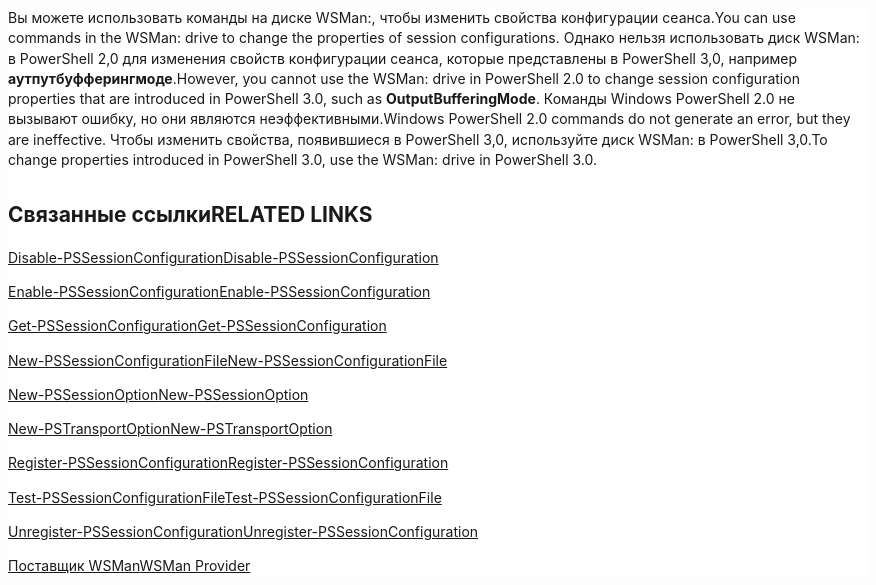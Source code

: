 <span data-ttu-id="6477c-299">Вы можете использовать команды на диске WSMan:, чтобы изменить свойства конфигурации сеанса.</span><span class="sxs-lookup"><span data-stu-id="6477c-299">You can use commands in the WSMan: drive to change the properties of session configurations.</span></span>
<span data-ttu-id="6477c-300">Однако нельзя использовать диск WSMan: в PowerShell 2,0 для изменения свойств конфигурации сеанса, которые представлены в PowerShell 3,0, например **аутпутбуфферингмоде**.</span><span class="sxs-lookup"><span data-stu-id="6477c-300">However, you cannot use the WSMan: drive in PowerShell 2.0 to change session configuration properties that are introduced in PowerShell 3.0, such as **OutputBufferingMode**.</span></span> <span data-ttu-id="6477c-301">Команды Windows PowerShell 2.0 не вызывают ошибку, но они являются неэффективными.</span><span class="sxs-lookup"><span data-stu-id="6477c-301">Windows PowerShell 2.0 commands do not generate an error, but they are ineffective.</span></span> <span data-ttu-id="6477c-302">Чтобы изменить свойства, появившиеся в PowerShell 3,0, используйте диск WSMan: в PowerShell 3,0.</span><span class="sxs-lookup"><span data-stu-id="6477c-302">To change properties introduced in PowerShell 3.0, use the WSMan: drive in PowerShell 3.0.</span></span>

## <span data-ttu-id="6477c-303">Связанные ссылки</span><span class="sxs-lookup"><span data-stu-id="6477c-303">RELATED LINKS</span></span>

[<span data-ttu-id="6477c-304">Disable-PSSessionConfiguration</span><span class="sxs-lookup"><span data-stu-id="6477c-304">Disable-PSSessionConfiguration</span></span>](Disable-PSSessionConfiguration.md)

[<span data-ttu-id="6477c-305">Enable-PSSessionConfiguration</span><span class="sxs-lookup"><span data-stu-id="6477c-305">Enable-PSSessionConfiguration</span></span>](Enable-PSSessionConfiguration.md)

[<span data-ttu-id="6477c-306">Get-PSSessionConfiguration</span><span class="sxs-lookup"><span data-stu-id="6477c-306">Get-PSSessionConfiguration</span></span>](Get-PSSessionConfiguration.md)

[<span data-ttu-id="6477c-307">New-PSSessionConfigurationFile</span><span class="sxs-lookup"><span data-stu-id="6477c-307">New-PSSessionConfigurationFile</span></span>](New-PSSessionConfigurationFile.md)

[<span data-ttu-id="6477c-308">New-PSSessionOption</span><span class="sxs-lookup"><span data-stu-id="6477c-308">New-PSSessionOption</span></span>](New-PSSessionOption.md)

[<span data-ttu-id="6477c-309">New-PSTransportOption</span><span class="sxs-lookup"><span data-stu-id="6477c-309">New-PSTransportOption</span></span>](New-PSTransportOption.md)

[<span data-ttu-id="6477c-310">Register-PSSessionConfiguration</span><span class="sxs-lookup"><span data-stu-id="6477c-310">Register-PSSessionConfiguration</span></span>](Register-PSSessionConfiguration.md)

[<span data-ttu-id="6477c-311">Test-PSSessionConfigurationFile</span><span class="sxs-lookup"><span data-stu-id="6477c-311">Test-PSSessionConfigurationFile</span></span>](Test-PSSessionConfigurationFile.md)

[<span data-ttu-id="6477c-312">Unregister-PSSessionConfiguration</span><span class="sxs-lookup"><span data-stu-id="6477c-312">Unregister-PSSessionConfiguration</span></span>](Unregister-PSSessionConfiguration.md)

[<span data-ttu-id="6477c-313">Поставщик WSMan</span><span class="sxs-lookup"><span data-stu-id="6477c-313">WSMan Provider</span></span>](../Microsoft.WsMan.Management/About/about_WSMan_Provider.md)
